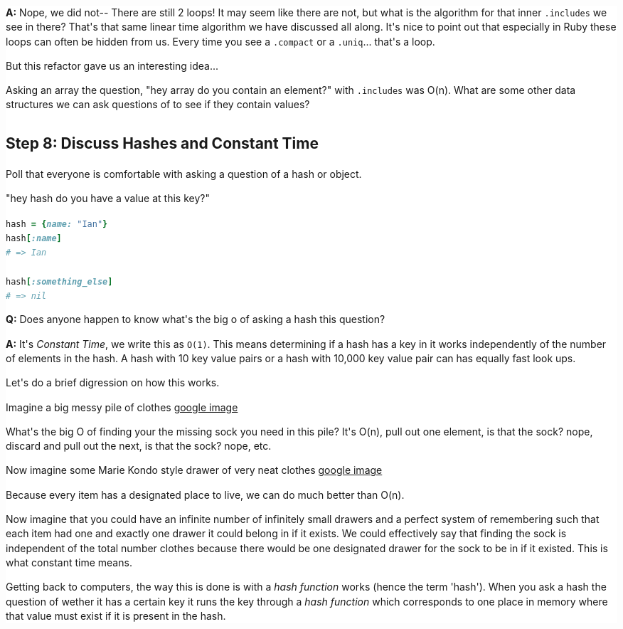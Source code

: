 **A:** Nope, we did not-- There are still 2 loops! It may seem like there are not, but what is the algorithm for that inner `.includes` we see in there? That's that same linear time algorithm we have discussed all along. It's nice to point out that especially in Ruby these loops can often be hidden from us. Every time you see a `.compact` or a `.uniq`... that's a loop.

But this refactor gave us an interesting idea...

Asking an array the question, "hey array do you contain an element?" with `.includes` was O(n). What are some other data structures we can ask questions of to see if they contain values?

## Step 8: Discuss Hashes and Constant Time

Poll that everyone is comfortable with asking a question of a hash or object.

"hey hash do you have a value at this key?"

```ruby
hash = {name: "Ian"}
hash[:name]
# => Ian

hash[:something_else]
# => nil
```

**Q:** Does anyone happen to know what's the big o of asking a hash this question?

**A:** It's _Constant Time_, we write this as `O(1)`. This means determining if a hash has a key in it works independently of the number of elements in the hash. A hash with 10 key value pairs or a hash with 10,000 key value pair can has equally fast look ups.

Let's do a brief digression on how this works.

Imagine a big messy pile of clothes [google image](https://www.google.com/search?rlz=1C5CHFA_enUS767US767&biw=1280&bih=652&tbm=isch&sa=1&ei=WJz-XPjjFOTs_Qb43p3YDA&q=big+pile+of+clothes&oq=big+pile+of+clothes&gs_l=img.3..0.7701.7701..8179...0.0..0.63.63.1......0....1..gws-wiz-img.gqw8JnFZtgA#imgrc=ZXaPip3IIBNWJM:)

What's the big O of finding your the missing sock you need in this pile? It's O(n), pull out one element, is that the sock? nope, discard and pull out the next, is that the sock? nope, etc.

Now imagine some Marie Kondo style drawer of very neat clothes [google image](https://www.google.com/search?rlz=1C5CHFA_enUS767US767&biw=1280&bih=652&tbm=isch&sa=1&ei=6Jz-XLXnA-S3gge8sokI&q=very+neat+clothes+drawers&oq=very+neat+clothes+drawers&gs_l=img.3...5824.6732..7040...0.0..0.64.449.8......0....1..gws-wiz-img.7CZYRdwRrYU#imgdii=EQ7I7x3U-xo-LM:&imgrc=ZMIGcnC7_8vswM:)

Because every item has a designated place to live, we can do much better than O(n).

Now imagine that you could have an infinite number of infinitely small drawers and a perfect system of remembering such that each item had one and exactly one drawer it could belong in if it exists. We could effectively say that finding the sock is independent of the total number clothes because there would be one designated drawer for the sock to be in if it existed. This is what constant time means.

Getting back to computers, the way this is done is with a _hash function_ works (hence the term 'hash'). When you ask a hash the question of wether it has a certain key it runs the key through a _hash function_ which corresponds to one place in memory where that value must exist if it is present in the hash.
